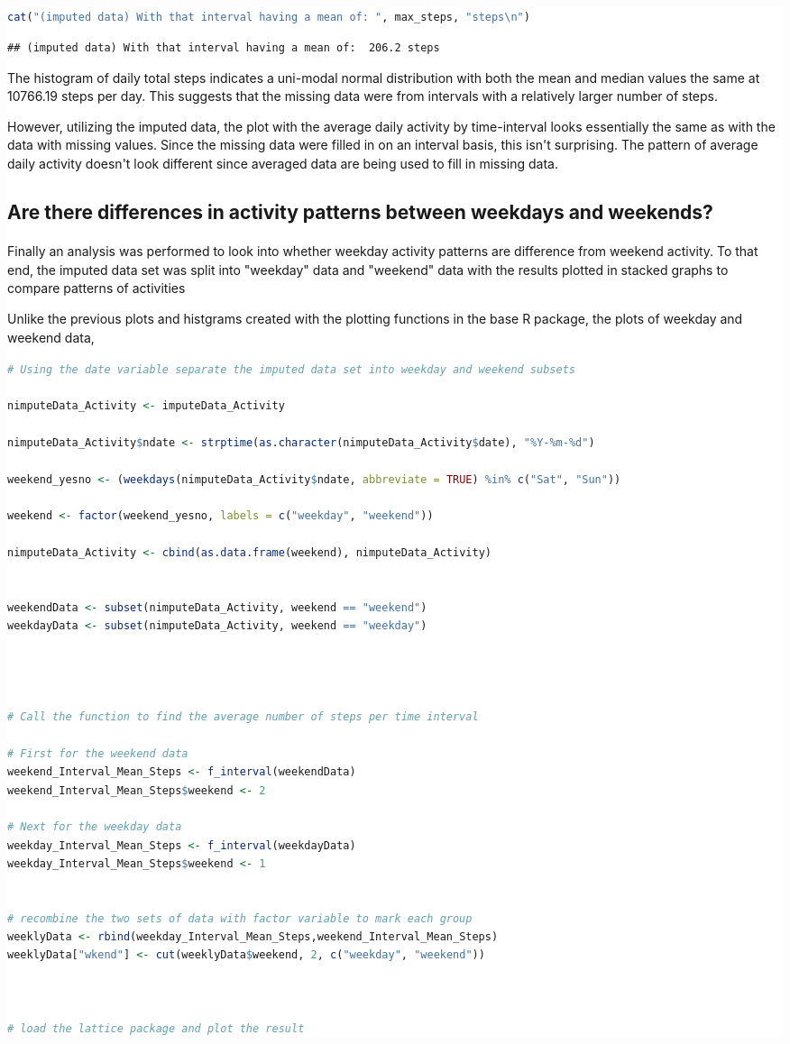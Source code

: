 ```r
cat("(imputed data) With that interval having a mean of: ", max_steps, "steps\n") 
```

```
## (imputed data) With that interval having a mean of:  206.2 steps
```

The histogram of daily total steps indicates a uni-modal normal distribution with both the mean and median values the same at 10766.19 steps per day. This suggests that the missing data were from intervals with a relatively larger number of steps.

However, utilizing the imputed data, the plot with the average daily activity by time-interval looks essentially the same as with the data with missing values. Since the missing data were filled in on an interval basis, this isn't surprising.  The pattern of average daily activity doesn't look different since averaged data are being used to fill in missing data.

## Are there differences in activity patterns between weekdays and weekends?

Finally an analysis was performed to look into whether weekday activity patterns are difference from weekend activity.  To that end, the imputed data set was split into "weekday" data and "weekend" data with the results plotted in stacked graphs to compare patterns of activities

Unlike the previous plots and histgrams created with the plotting functions in the base R package, the plots of weekday and weekend data, 


```r
# Using the date variable separate the imputed data set into weekday and weekend subsets

nimputeData_Activity <- imputeData_Activity

nimputeData_Activity$ndate <- strptime(as.character(nimputeData_Activity$date), "%Y-%m-%d")

weekend_yesno <- (weekdays(nimputeData_Activity$ndate, abbreviate = TRUE) %in% c("Sat", "Sun"))

weekend <- factor(weekend_yesno, labels = c("weekday", "weekend"))

nimputeData_Activity <- cbind(as.data.frame(weekend), nimputeData_Activity)


weekendData <- subset(nimputeData_Activity, weekend == "weekend")
weekdayData <- subset(nimputeData_Activity, weekend == "weekday")




# Call the function to find the average number of steps per time interval

# First for the weekend data
weekend_Interval_Mean_Steps <- f_interval(weekendData)
weekend_Interval_Mean_Steps$weekend <- 2

# Next for the weekday data
weekday_Interval_Mean_Steps <- f_interval(weekdayData)
weekday_Interval_Mean_Steps$weekend <- 1


# recombine the two sets of data with factor variable to mark each group 
weeklyData <- rbind(weekday_Interval_Mean_Steps,weekend_Interval_Mean_Steps)
weeklyData["wkend"] <- cut(weeklyData$weekend, 2, c("weekday", "weekend"))



# load the lattice package and plot the result

```